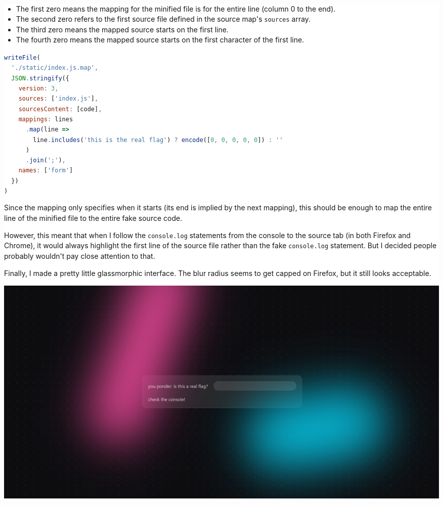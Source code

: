 - The first zero means the mapping for the minified file is for the entire line (column 0 to the end).
- The second zero refers to the first source file defined in the source map's `sources` array.
- The third zero means the mapped source starts on the first line.
- The fourth zero means the mapped source starts on the first character of the first line.

```js
writeFile(
  './static/index.js.map',
  JSON.stringify({
    version: 3,
    sources: ['index.js'],
    sourcesContent: [code],
    mappings: lines
      .map(line =>
        line.includes('this is the real flag') ? encode([0, 0, 0, 0, 0]) : ''
      )
      .join(';'),
    names: ['form']
  })
)
```

Since the mapping only specifies when it starts (its end is implied by the next mapping), this should be enough to map the entire line of the minified file to the entire fake source code.

However, this meant that when I follow the `console.log` statements from the console to the source tab (in both Firefox and Chrome), it would always highlight the first line of the source file rather than the fake `console.log` statement. But I decided people probably wouldn't pay close attention to that.

Finally, I made a pretty little glassmorphic interface. The blur radius seems to get capped on Firefox, but it still looks acceptable.

![The web page on Firefox, which has more vivid colors, and the pill shapes are more obvious](../images/sdctf24/web/open-source/firefox.png)


[^1]: Code values and code points are the same thing. I'm using code value because "value" more strongly implies that it's just a number to me, rather than representing a character.
[^2]: And safe? I feel like in general, being too lenient can lead to some security holes, especially if it deviates from the norm. However, I can't imagine a scenario where tolerating overlong encodings leads to a vulnerability,  so maybe it's fine in this case.
[^3]: I decided pretty early on that my challenge would be called "UTF&mdash;wait." To explain the joke, it rhymes with UTF-8, and it's like a double take when you or a text decoder encounters bytes similar to UTF-8 but aren't valid UTF-8.
[^4]: It probably does, but whatever.
[^10]: The article links to [this article](https://developer.chrome.com/blog/sourcemaps#base64-vlq-and-keeping-the-source-map-small) for explaining the "VLQ base64-encoded" stuff, which in turn links back to the first article because it was based on an outdated source map specification. 😵‍💫
